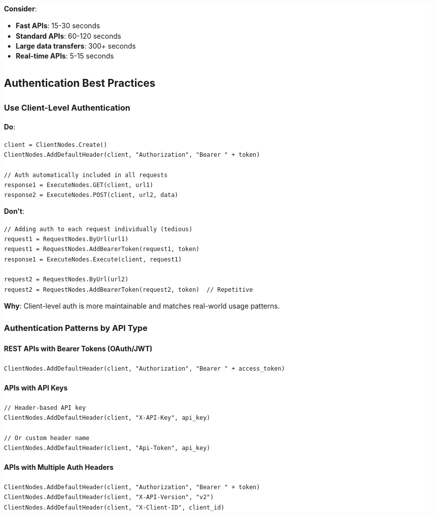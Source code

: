**Consider**:
- **Fast APIs**: 15-30 seconds
- **Standard APIs**: 60-120 seconds  
- **Large data transfers**: 300+ seconds
- **Real-time APIs**: 5-15 seconds

## Authentication Best Practices

### Use Client-Level Authentication
**Do**:
```
client = ClientNodes.Create()
ClientNodes.AddDefaultHeader(client, "Authorization", "Bearer " + token)

// Auth automatically included in all requests
response1 = ExecuteNodes.GET(client, url1)
response2 = ExecuteNodes.POST(client, url2, data)
```

**Don't**:
```
// Adding auth to each request individually (tedious)
request1 = RequestNodes.ByUrl(url1)
request1 = RequestNodes.AddBearerToken(request1, token)
response1 = ExecuteNodes.Execute(client, request1)

request2 = RequestNodes.ByUrl(url2)
request2 = RequestNodes.AddBearerToken(request2, token)  // Repetitive
```

**Why**: Client-level auth is more maintainable and matches real-world usage patterns.

### Authentication Patterns by API Type

#### REST APIs with Bearer Tokens (OAuth/JWT)
```
ClientNodes.AddDefaultHeader(client, "Authorization", "Bearer " + access_token)
```

#### APIs with API Keys
```
// Header-based API key
ClientNodes.AddDefaultHeader(client, "X-API-Key", api_key)

// Or custom header name  
ClientNodes.AddDefaultHeader(client, "Api-Token", api_key)
```

#### APIs with Multiple Auth Headers
```
ClientNodes.AddDefaultHeader(client, "Authorization", "Bearer " + token)
ClientNodes.AddDefaultHeader(client, "X-API-Version", "v2")
ClientNodes.AddDefaultHeader(client, "X-Client-ID", client_id)
```
